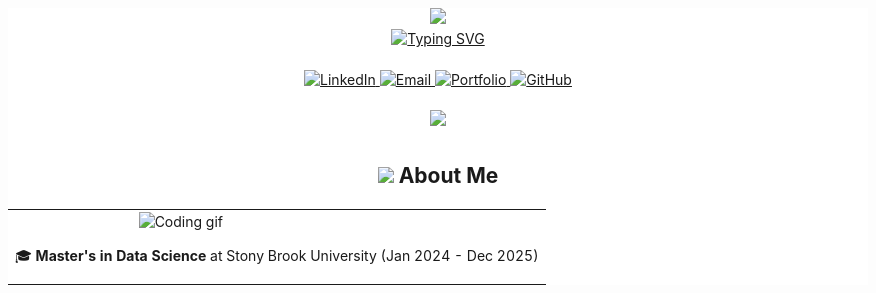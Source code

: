 
<div align="center">
  <img width="100%" src="https://capsule-render.vercel.app/api?type=waving&color=gradient&customColorList=0,2,2,5,30&height=200&section=header&text=Praveen%20Anand&fontSize=90&fontColor=fff&animation=fadeIn&fontAlignY=35&desc=Data%20Science%20%7C%20Machine%20Learning%20%7C%20Full%20Stack%20Development&descAlignY=55&descSize=20" />
</div>


<div align="center">
  <a href="https://git.io/typing-svg">
    <img src="https://readme-typing-svg.demolab.com?font=Fira+Code&weight=600&size=28&duration=3000&pause=1000&color=00D9FF&center=true&vCenter=true&multiline=false&width=800&lines=MS+Data+Science+@+Stony+Brook+University;Building+AI-Powered+Solutions;Passionate+about+Deep+Learning+%26+NLP" alt="Typing SVG" />
  </a>
</div>


<div align="center">
  <br>
  <a href="https://linkedin.com/in/praveen-anand-2a0269240/">
    <img src="https://img.shields.io/badge/LinkedIn-0077B5?style=for-the-badge&logo=linkedin&logoColor=white&color=0077B5" alt="LinkedIn" />
  </a>
  <a href="mailto:praveen.anand@stonybrook.edu">
    <img src="https://img.shields.io/badge/Email-D14836?style=for-the-badge&logo=gmail&logoColor=white&color=D14836" alt="Email" />
  </a>
  <a href="https://praveen-anand-portfolio.netlify.app/">
    <img src="https://img.shields.io/badge/Portfolio-FF5722?style=for-the-badge&logo=google-chrome&logoColor=white&color=FF5722" alt="Portfolio" />
  </a>
  <a href="https://github.com/apraveen001">
    <img src="https://img.shields.io/badge/GitHub-100000?style=for-the-badge&logo=github&logoColor=white&color=100000" alt="GitHub" />
  </a>
</div>

<br>


<div align="center">
  <img src="https://user-images.githubusercontent.com/74038190/213910845-af37a709-8995-40d6-be59-724526e3c3d7.gif" width="900">
</div>

<h2 align="center">
  <img src="https://media.giphy.com/media/hvRJCLFzcasrR4ia7z/giphy.gif" width="28">
  About Me
</h2>

<div align="center">
  <table>
    <tr>
      <td>
        <img align="right" width="400" src="https://user-images.githubusercontent.com/74038190/229223263-cf2e4b07-2615-4f87-9c38-e37600f8381a.gif" alt="Coding gif" />
        
<br>

🎓 **Master's in Data Science** at Stony Brook University (Jan 2024 - Dec 2025)
